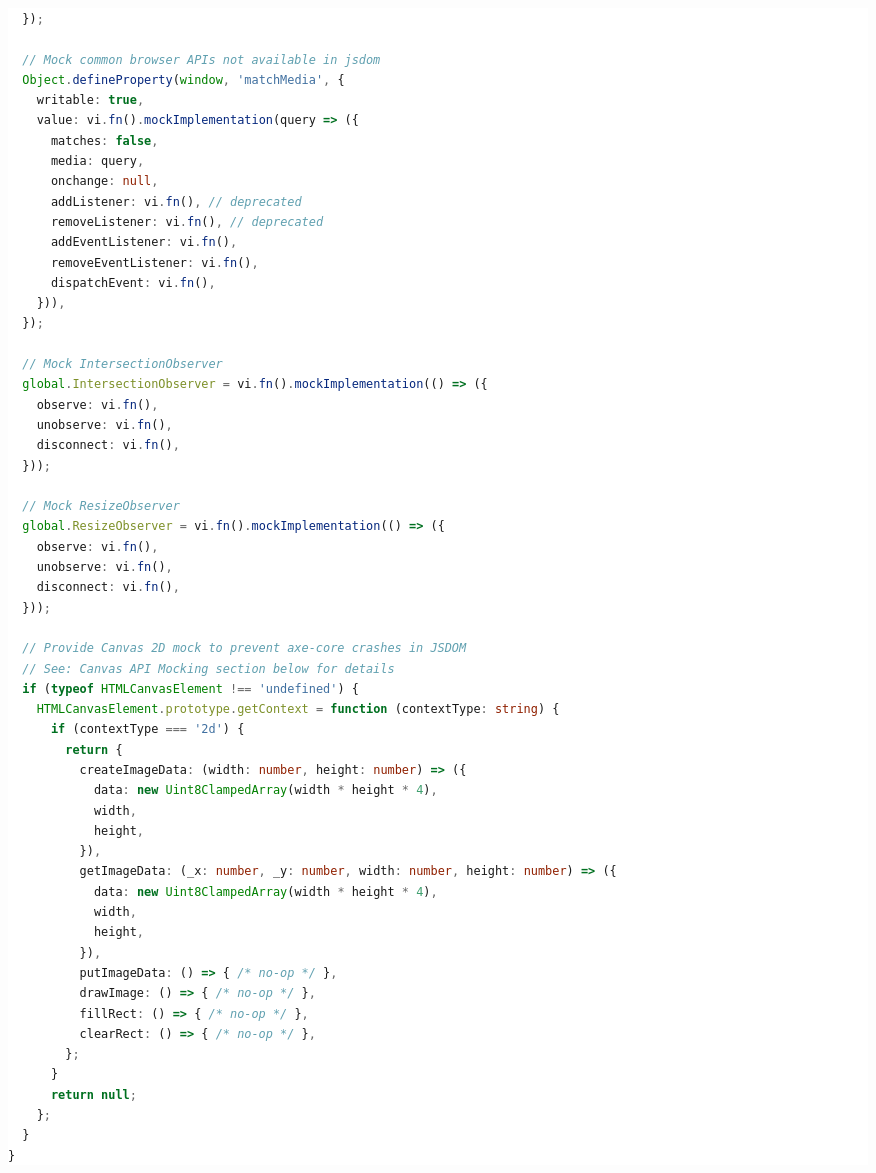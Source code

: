 ```typescript
  });

  // Mock common browser APIs not available in jsdom
  Object.defineProperty(window, 'matchMedia', {
    writable: true,
    value: vi.fn().mockImplementation(query => ({
      matches: false,
      media: query,
      onchange: null,
      addListener: vi.fn(), // deprecated
      removeListener: vi.fn(), // deprecated
      addEventListener: vi.fn(),
      removeEventListener: vi.fn(),
      dispatchEvent: vi.fn(),
    })),
  });

  // Mock IntersectionObserver
  global.IntersectionObserver = vi.fn().mockImplementation(() => ({
    observe: vi.fn(),
    unobserve: vi.fn(),
    disconnect: vi.fn(),
  }));

  // Mock ResizeObserver
  global.ResizeObserver = vi.fn().mockImplementation(() => ({
    observe: vi.fn(),
    unobserve: vi.fn(),
    disconnect: vi.fn(),
  }));

  // Provide Canvas 2D mock to prevent axe-core crashes in JSDOM
  // See: Canvas API Mocking section below for details
  if (typeof HTMLCanvasElement !== 'undefined') {
    HTMLCanvasElement.prototype.getContext = function (contextType: string) {
      if (contextType === '2d') {
        return {
          createImageData: (width: number, height: number) => ({
            data: new Uint8ClampedArray(width * height * 4),
            width,
            height,
          }),
          getImageData: (_x: number, _y: number, width: number, height: number) => ({
            data: new Uint8ClampedArray(width * height * 4),
            width,
            height,
          }),
          putImageData: () => { /* no-op */ },
          drawImage: () => { /* no-op */ },
          fillRect: () => { /* no-op */ },
          clearRect: () => { /* no-op */ },
        };
      }
      return null;
    };
  }
}
```
